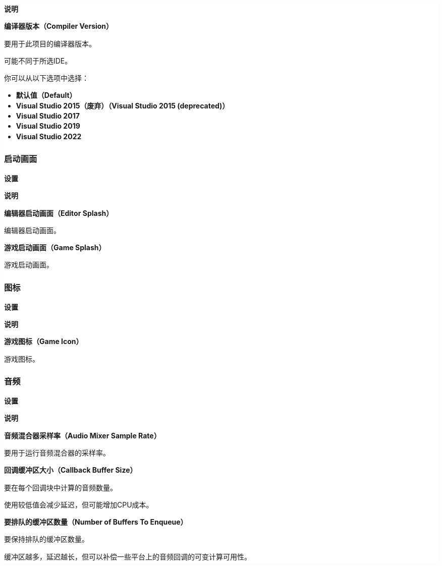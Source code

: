 **说明**

**编译器版本（Compiler Version）**

要用于此项目的编译器版本。

可能不同于所选IDE。

你可以从以下选项中选择：

-   **默认值（Default）**
-   **Visual Studio 2015（废弃）（Visual Studio 2015 (deprecated)）**
-   **Visual Studio 2017**
-   **Visual Studio 2019**
-   **Visual Studio 2022**

### 启动画面

**设置**

**说明**

**编辑器启动画面（Editor Splash）**

编辑器启动画面。

**游戏启动画面（Game Splash）**

游戏启动画面。

### 图标

**设置**

**说明**

**游戏图标（Game Icon）**

游戏图标。

### 音频

**设置**

**说明**

**音频混合器采样率（Audio Mixer Sample Rate）**

要用于运行音频混合器的采样率。

**回调缓冲区大小（Callback Buffer Size）**

要在每个回调块中计算的音频数量。

使用较低值会减少延迟，但可能增加CPU成本。

**要排队的缓冲区数量（Number of Buffers To Enqueue）**

要保持排队的缓冲区数量。

缓冲区越多，延迟越长，但可以补偿一些平台上的音频回调的可变计算可用性。
